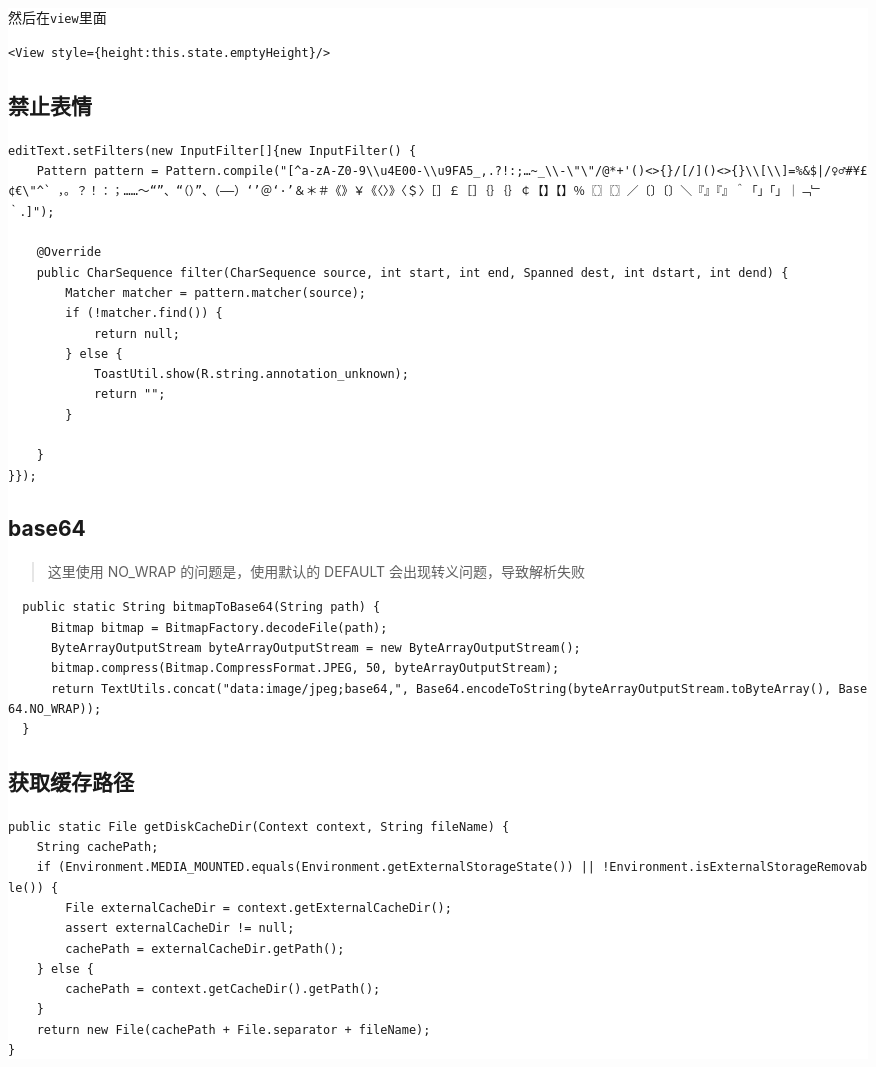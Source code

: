  然后在`view`里面
 
    <View style={height:this.state.emptyHeight}/>
    
## 禁止表情


    editText.setFilters(new InputFilter[]{new InputFilter() {
        Pattern pattern = Pattern.compile("[^a-zA-Z0-9\\u4E00-\\u9FA5_,.?!:;…~_\\-\"\"/@*+'()<>{}/[/]()<>{}\\[\\]=%&$|/♀♂#¥£¢€\"^` ，。？！：；……～“”、“（）”、（——）‘’＠‘·’＆＊＃《》￥《〈〉》〈＄〉［］￡［］｛｝｛｝￠【】【】％〖〗〖〗／〔〕〔〕＼『』『』＾「」「」｜﹁﹂｀．]");
    
        @Override
        public CharSequence filter(CharSequence source, int start, int end, Spanned dest, int dstart, int dend) {
            Matcher matcher = pattern.matcher(source);
            if (!matcher.find()) {
                return null;
            } else {
                ToastUtil.show(R.string.annotation_unknown);
                return "";
            }
    
        }
    }});


## base64

> 这里使用 NO_WRAP 的问题是，使用默认的 DEFAULT 会出现转义问题，导致解析失败

      public static String bitmapToBase64(String path) {
          Bitmap bitmap = BitmapFactory.decodeFile(path);
          ByteArrayOutputStream byteArrayOutputStream = new ByteArrayOutputStream();
          bitmap.compress(Bitmap.CompressFormat.JPEG, 50, byteArrayOutputStream);
          return TextUtils.concat("data:image/jpeg;base64,", Base64.encodeToString(byteArrayOutputStream.toByteArray(), Base64.NO_WRAP));
      }

## 获取缓存路径

    public static File getDiskCacheDir(Context context, String fileName) {
        String cachePath;
        if (Environment.MEDIA_MOUNTED.equals(Environment.getExternalStorageState()) || !Environment.isExternalStorageRemovable()) {
            File externalCacheDir = context.getExternalCacheDir();
            assert externalCacheDir != null;
            cachePath = externalCacheDir.getPath();
        } else {
            cachePath = context.getCacheDir().getPath();
        }
        return new File(cachePath + File.separator + fileName);
    }
    